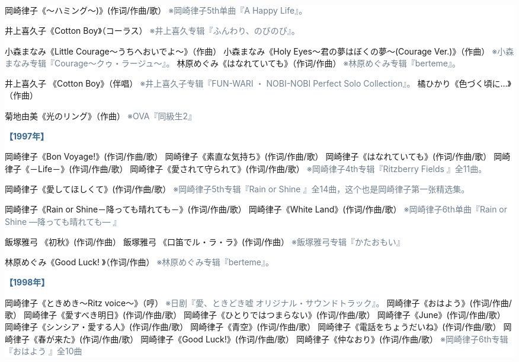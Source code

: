 岡崎律子《～ハミング～)》(作词/作曲/歌）
<span style="color: #708090;">※岡崎律子5th单曲『A Happy Life』。</span>

井上喜久子《Cotton Boy》（コーラス） <span style="color: #708090;">※井上喜久专辑『ふんわり、のびのび』。</span>

小森まなみ《Little Courage～うちへおいでよ～》（作曲）
小森まなみ《Holy Eyes～君の夢はぼくの夢～(Courage Ver.)》（作曲）
<span style="color: #708090;">※小森まなみ专辑『Courage～クゥ・ラージュ～』。
</span>
林原めぐみ《はなれていても》（作词/作曲） <span style="color: #708090;">※林原めぐみ专辑『berteme』。</span>

井上喜久子 《Cotton Boy》（伴唱） <span style="color: #708090;">※井上喜久子专辑『FUN-WARI ・ NOBI-NOBI Perfect Solo Collection』。
</span>
橘ひかり《色づく頃に…》（作曲）

菊地由美《光のリング》（作曲）
<span style="color: #708090;">※OVA『同級生2』</span>

<strong id="y1997"><span style="color: #336699;">【1997年】</span></strong>

岡崎律子《Bon Voyage!》(作词/作曲/歌）
岡崎律子《素直な気持ち》(作词/作曲/歌）
岡崎律子《はなれていても》(作词/作曲/歌）
岡崎律子《－Life－》(作词/作曲/歌）
岡崎律子《愛されて守られて》(作词/作曲/歌）
<span style="color: #708090;">※岡崎律子4th专辑『Ritzberry Fields 』全11曲。</span>

岡崎律子《愛してほしくて》(作词/作曲/歌）
<span style="color: #708090;">※岡崎律子5th专辑『Rain or Shine 』全14曲，这个也是岡崎律子第一张精选集。</span>

岡崎律子《Rain or Shine－降っても晴れても－》(作词/作曲/歌）
岡崎律子《White Land》(作词/作曲/歌）
<span style="color: #708090;">※岡崎律子6th单曲『Rain or Shine ―降っても晴れても― 』</span>

飯塚雅弓 《初秋》(作词/作曲）
飯塚雅弓 《口笛でル・ラ・ラ》(作词/作曲）
<span style="color: #708090;">※飯塚雅弓专辑『かたおもい』</span>

林原めぐみ《Good Luck! 》（作词/作曲） <span style="color: #708090;">※林原めぐみ专辑『berteme』。</span>

<strong id="y1998"><span style="color: #336699;">【1998年】</span></strong>

岡崎律子《ときめき～Ritz voice～》（哼）
<span style="color: #708090;">※日剧『愛、ときどき嘘 オリジナル・サウンドトラック』。
</span>
岡崎律子《おはよう》(作词/作曲/歌）
岡崎律子《愛すべき明日》(作词/作曲/歌）
岡崎律子《ひとりではつまらない》(作词/作曲/歌）
岡崎律子《June》(作词/作曲/歌）
岡崎律子《シンシア・愛する人》(作词/作曲/歌）
岡崎律子《青空》(作词/作曲/歌）
岡崎律子《電話をちょうだいね》(作词/作曲/歌）
岡崎律子《春が来た》(作词/作曲/歌）
岡崎律子《Good Luck!》(作词/作曲/歌）
岡崎律子《仲なおり》(作词/作曲/歌）
<span style="color: #708090;">※岡崎律子6th专辑『おはよう 』全10曲</span>
